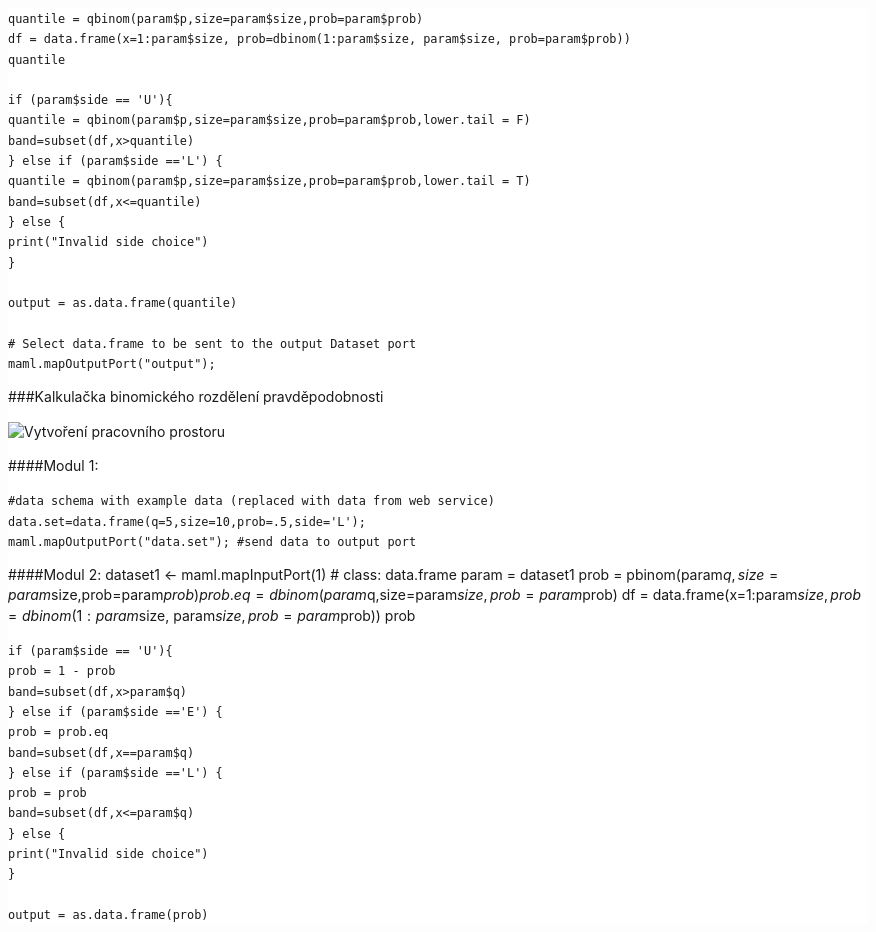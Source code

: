     quantile = qbinom(param$p,size=param$size,prob=param$prob)
    df = data.frame(x=1:param$size, prob=dbinom(1:param$size, param$size, prob=param$prob))
    quantile

    if (param$side == 'U'){
    quantile = qbinom(param$p,size=param$size,prob=param$prob,lower.tail = F)
    band=subset(df,x>quantile)
    } else if (param$side =='L') {
    quantile = qbinom(param$p,size=param$size,prob=param$prob,lower.tail = T)
    band=subset(df,x<=quantile)
    } else {
    print("Invalid side choice")
    }

    output = as.data.frame(quantile)
    
    # Select data.frame to be sent to the output Dataset port
    maml.mapOutputPort("output");


###<a name="binomial-distribution-probability-calculator"></a>Kalkulačka binomického rozdělení pravděpodobnosti

![Vytvoření pracovního prostoru][5]

####<a name="module-1"></a>Modul 1:

    #data schema with example data (replaced with data from web service)
    data.set=data.frame(q=5,size=10,prob=.5,side='L');
    maml.mapOutputPort("data.set"); #send data to output port


####<a name="module-2"></a>Modul 2:
    dataset1 <- maml.mapInputPort(1) # class: data.frame
    param = dataset1
    prob = pbinom(param$q,size=param$size,prob=param$prob)
    prob.eq = dbinom(param$q,size=param$size,prob=param$prob)
    df = data.frame(x=1:param$size, prob=dbinom(1:param$size, param$size, prob=param$prob))
    prob

    if (param$side == 'U'){
    prob = 1 - prob
    band=subset(df,x>param$q)
    } else if (param$side =='E') {
    prob = prob.eq
    band=subset(df,x==param$q)
    } else if (param$side =='L') {
    prob = prob
    band=subset(df,x<=param$q)
    } else {
    print("Invalid side choice")
    }

    output = as.data.frame(prob)
    

[1]: ./media/machine-learning-r-csharp-binomial-distribution/binomial_1.png
[2]: ./media/machine-learning-r-csharp-binomial-distribution/binomial_2.png
[3]: ./media/machine-learning-r-csharp-binomial-distribution/binomial_3.png
[4]: ./media/machine-learning-r-csharp-binomial-distribution/binomial_4.png
[5]: ./media/machine-learning-r-csharp-binomial-distribution/binomial_5.png
[6]: ./media/machine-learning-r-csharp-binomial-distribution/binomial_6.png